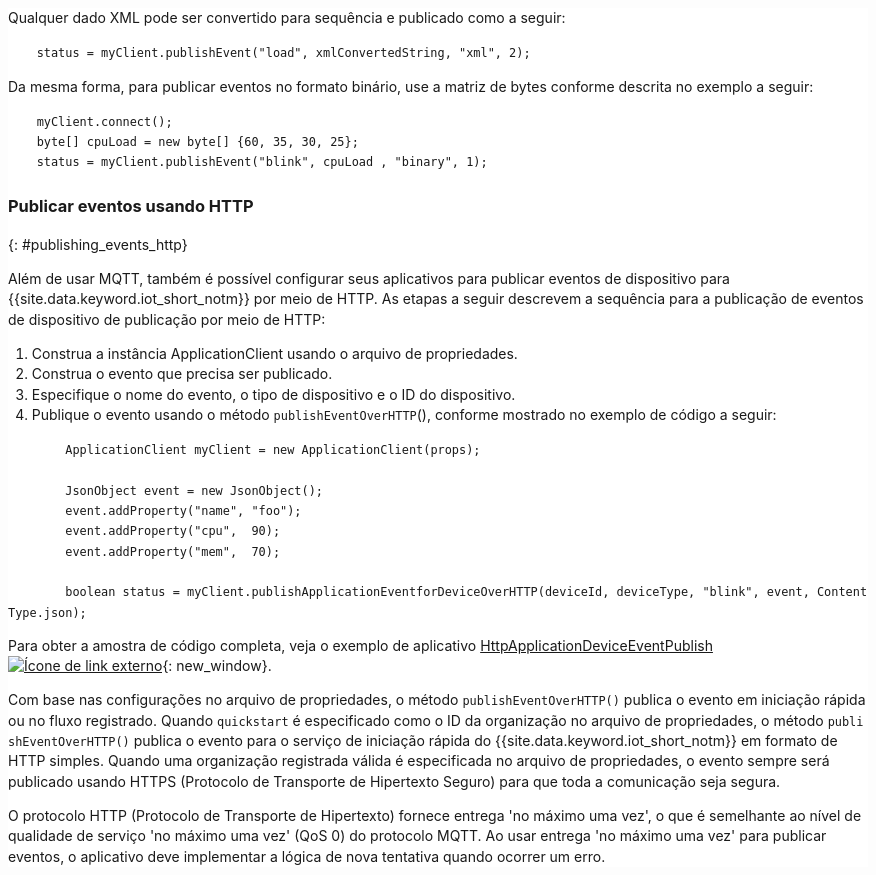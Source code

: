Qualquer dado XML pode ser convertido para sequência e publicado como a seguir:

```
    status = myClient.publishEvent("load", xmlConvertedString, "xml", 2);
```

Da mesma forma, para publicar eventos no formato binário, use a matriz de bytes conforme descrita no exemplo a seguir:

```
    myClient.connect();
    byte[] cpuLoad = new byte[] {60, 35, 30, 25};
    status = myClient.publishEvent("blink", cpuLoad , "binary", 1);
```

### Publicar eventos usando HTTP
{: #publishing_events_http}

Além de usar MQTT, também é possível configurar seus aplicativos para publicar eventos de dispositivo para {{site.data.keyword.iot_short_notm}} por meio de HTTP. As etapas a seguir descrevem a sequência para a publicação de eventos de dispositivo de publicação por meio de HTTP:

1. Construa a instância ApplicationClient usando o arquivo de propriedades.
2. Construa o evento que precisa ser publicado.
3. Especifique o nome do evento, o tipo de dispositivo e o ID do dispositivo.
4. Publique o evento usando o método `publishEventOverHTTP`(), conforme mostrado no exemplo de código a seguir:

```
    	ApplicationClient myClient = new ApplicationClient(props);

    	JsonObject event = new JsonObject();
    	event.addProperty("name", "foo");
    	event.addProperty("cpu",  90);
    	event.addProperty("mem",  70);

    	boolean status = myClient.publishApplicationEventforDeviceOverHTTP(deviceId, deviceType, "blink", event, ContentType.json);
```

Para obter a amostra de código completa, veja o exemplo de aplicativo [HttpApplicationDeviceEventPublish ![Ícone de link externo](../../../../icons/launch-glyph.svg "Ícone de link externo")](https://github.com/ibm-messaging/iot-application-samples/blob/master/java/standalone-samples/src/main/java/com/ibm/iotf/sample/client/application/HttpApplicationDeviceEventPublish.java){: new_window}.

Com base nas configurações no arquivo de propriedades, o método `publishEventOverHTTP()` publica o evento em iniciação rápida ou no fluxo registrado. Quando `quickstart` é especificado como o ID da organização no arquivo de propriedades, o método `publishEventOverHTTP()` publica o evento para o serviço de iniciação rápida do {{site.data.keyword.iot_short_notm}} em formato
de HTTP simples. Quando uma organização registrada válida é especificada no arquivo de propriedades, o evento sempre será publicado usando HTTPS (Protocolo de Transporte de Hipertexto Seguro) para que toda a comunicação seja segura.

O protocolo HTTP (Protocolo de Transporte de Hipertexto) fornece entrega 'no máximo uma vez', o que é semelhante ao nível de qualidade de serviço 'no máximo uma vez' (QoS 0) do protocolo MQTT. Ao usar entrega 'no máximo uma vez' para publicar eventos, o aplicativo deve implementar a lógica de nova tentativa quando ocorrer um erro.
